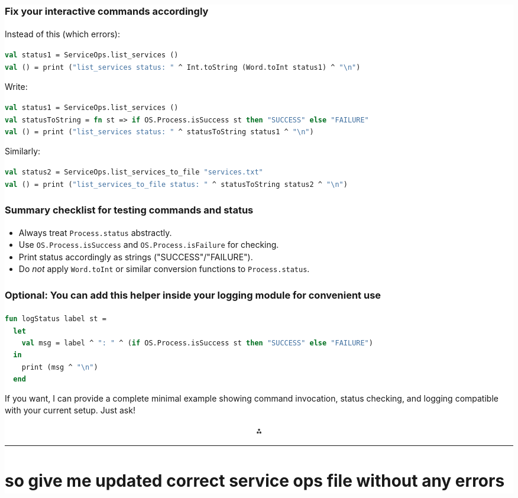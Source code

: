 
### Fix your interactive commands accordingly

Instead of this (which errors):

```sml
val status1 = ServiceOps.list_services ()
val () = print ("list_services status: " ^ Int.toString (Word.toInt status1) ^ "\n")
```

Write:

```sml
val status1 = ServiceOps.list_services ()
val statusToString = fn st => if OS.Process.isSuccess st then "SUCCESS" else "FAILURE"
val () = print ("list_services status: " ^ statusToString status1 ^ "\n")
```

Similarly:

```sml
val status2 = ServiceOps.list_services_to_file "services.txt"
val () = print ("list_services_to_file status: " ^ statusToString status2 ^ "\n")
```


### Summary checklist for testing commands and status

- Always treat `Process.status` abstractly.
- Use `OS.Process.isSuccess` and `OS.Process.isFailure` for checking.
- Print status accordingly as strings ("SUCCESS"/"FAILURE").
- Do *not* apply `Word.toInt` or similar conversion functions to `Process.status`.


### Optional: You can add this helper inside your logging module for convenient use

```sml
fun logStatus label st =
  let
    val msg = label ^ ": " ^ (if OS.Process.isSuccess st then "SUCCESS" else "FAILURE")
  in
    print (msg ^ "\n")
  end
```

If you want, I can provide a complete minimal example showing command invocation, status checking, and logging compatible with your current setup. Just ask!

<div style="text-align: center">⁂</div>

[^5_1]: I-AM-ABHISHEK-KUMAR-SAHU.-I-AM-STUDYING-AT-THE-UNI.pdf

[^5_2]: service-ops.sml

[^5_3]: I-AM-ABHISHEK-KUMAR-SAHU.-I-AM-STUDYING-AT-THE-UNI.md


---

# so give me updated correct service ops file without any errors


[^1_1]: I-AM-ABHISHEK-KUMAR-SAHU.-I-AM-STUDYING-AT-THE-UNI.pdf
[^2_1]: load-all.sml
[^2_2]: service-ops.sml
[^2_3]: win-auto-lib.sml
[^2_4]: I-AM-ABHISHEK-KUMAR-SAHU.-I-AM-STUDYING-AT-THE-UNI.pdf
[^2_5]: I-AM-ABHISHEK-KUMAR-SAHU.-I-AM-STUDYING-AT-THE-UNI.md
[^2_6]: file-ops.sml
[^2_7]: network-ops.sml
[^2_8]: ps-ops.sml
[^3_1]: I-AM-ABHISHEK-KUMAR-SAHU.-I-AM-STUDYING-AT-THE-UNI.pdf
[^3_2]: I-AM-ABHISHEK-KUMAR-SAHU.-I-AM-STUDYING-AT-THE-UNI.md
[^3_3]: file-ops.sml
[^3_4]: load-all.sml
[^3_5]: network-ops.sml
[^3_6]: ps-ops.sml
[^3_7]: service-ops.sml
[^3_8]: win-auto-lib.sml
[^4_1]: I-AM-ABHISHEK-KUMAR-SAHU.-I-AM-STUDYING-AT-THE-UNI.pdf
[^4_2]: service-ops.sml
[^4_3]: I-AM-ABHISHEK-KUMAR-SAHU.-I-AM-STUDYING-AT-THE-UNI.md
[^6_1]: I-AM-ABHISHEK-KUMAR-SAHU.-I-AM-STUDYING-AT-THE-UNI.pdf
[^7_1]: I-AM-ABHISHEK-KUMAR-SAHU.-I-AM-STUDYING-AT-THE-UNI.pdf
[^8_1]: I-AM-ABHISHEK-KUMAR-SAHU.-I-AM-STUDYING-AT-THE-UNI.pdf
[^9_1]: I-AM-ABHISHEK-KUMAR-SAHU.-I-AM-STUDYING-AT-THE-UNI.pdf
[^10_1]: I-AM-ABHISHEK-KUMAR-SAHU.-I-AM-STUDYING-AT-THE-UNI.pdf
[^11_1]: I-AM-ABHISHEK-KUMAR-SAHU.-I-AM-STUDYING-AT-THE-UNI.pdf
[^12_1]: I-AM-ABHISHEK-KUMAR-SAHU.-I-AM-STUDYING-AT-THE-UNI.pdf
[^13_1]: I-AM-ABHISHEK-KUMAR-SAHU.-I-AM-STUDYING-AT-THE-UNI.pdf